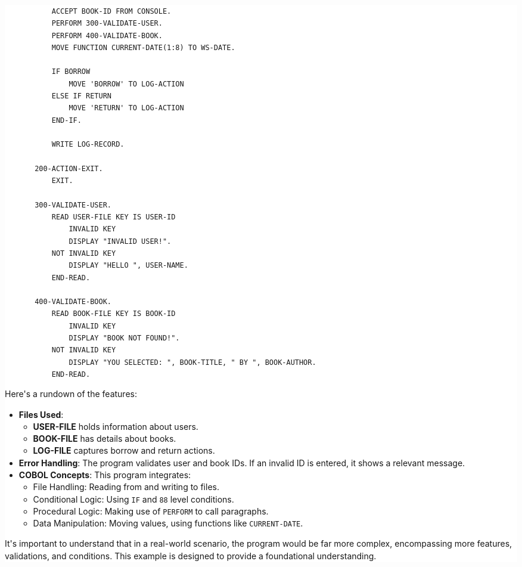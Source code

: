 ```
           ACCEPT BOOK-ID FROM CONSOLE.
           PERFORM 300-VALIDATE-USER.
           PERFORM 400-VALIDATE-BOOK.
           MOVE FUNCTION CURRENT-DATE(1:8) TO WS-DATE.

           IF BORROW
               MOVE 'BORROW' TO LOG-ACTION
           ELSE IF RETURN
               MOVE 'RETURN' TO LOG-ACTION
           END-IF.

           WRITE LOG-RECORD.

       200-ACTION-EXIT.
           EXIT.

       300-VALIDATE-USER.
           READ USER-FILE KEY IS USER-ID
               INVALID KEY
               DISPLAY "INVALID USER!".
           NOT INVALID KEY
               DISPLAY "HELLO ", USER-NAME.
           END-READ.

       400-VALIDATE-BOOK.
           READ BOOK-FILE KEY IS BOOK-ID
               INVALID KEY
               DISPLAY "BOOK NOT FOUND!".
           NOT INVALID KEY
               DISPLAY "YOU SELECTED: ", BOOK-TITLE, " BY ", BOOK-AUTHOR.
           END-READ.

```

Here's a rundown of the features:

- **Files Used**:
    - **USER-FILE** holds information about users.
    - **BOOK-FILE** has details about books.
    - **LOG-FILE** captures borrow and return actions.
- **Error Handling**: The program validates user and book IDs. If an invalid ID is entered, it shows a relevant message.
- **COBOL Concepts**: This program integrates:
    - File Handling: Reading from and writing to files.
    - Conditional Logic: Using `IF` and `88` level conditions.
    - Procedural Logic: Making use of `PERFORM` to call paragraphs.
    - Data Manipulation: Moving values, using functions like `CURRENT-DATE`.

It's important to understand that in a real-world scenario, the program would be far more complex, encompassing more features, validations, and conditions. This example is designed to provide a foundational understanding.
